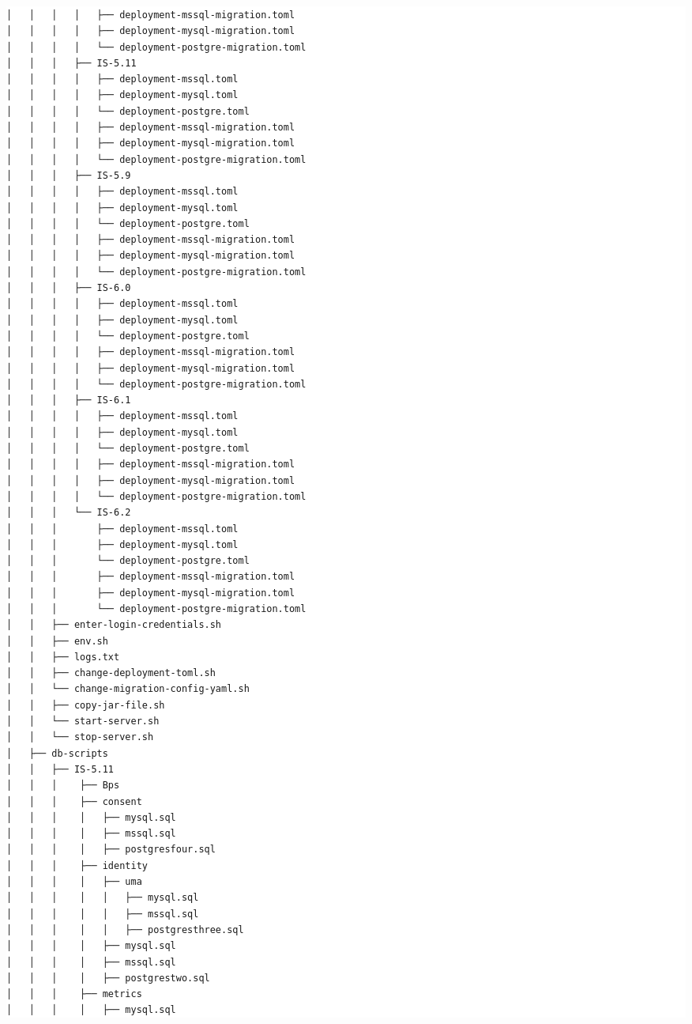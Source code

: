 ```
│   │   │   │   ├── deployment-mssql-migration.toml
│   │   │   │   ├── deployment-mysql-migration.toml
│   │   │   │   └── deployment-postgre-migration.toml
│   │   │   ├── IS-5.11
│   │   │   │   ├── deployment-mssql.toml
│   │   │   │   ├── deployment-mysql.toml
│   │   │   │   └── deployment-postgre.toml
│   │   │   │   ├── deployment-mssql-migration.toml
│   │   │   │   ├── deployment-mysql-migration.toml
│   │   │   │   └── deployment-postgre-migration.toml
│   │   │   ├── IS-5.9
│   │   │   │   ├── deployment-mssql.toml
│   │   │   │   ├── deployment-mysql.toml
│   │   │   │   └── deployment-postgre.toml
│   │   │   │   ├── deployment-mssql-migration.toml
│   │   │   │   ├── deployment-mysql-migration.toml
│   │   │   │   └── deployment-postgre-migration.toml
│   │   │   ├── IS-6.0
│   │   │   │   ├── deployment-mssql.toml
│   │   │   │   ├── deployment-mysql.toml
│   │   │   │   └── deployment-postgre.toml
│   │   │   │   ├── deployment-mssql-migration.toml
│   │   │   │   ├── deployment-mysql-migration.toml
│   │   │   │   └── deployment-postgre-migration.toml
│   │   │   ├── IS-6.1
│   │   │   │   ├── deployment-mssql.toml
│   │   │   │   ├── deployment-mysql.toml
│   │   │   │   └── deployment-postgre.toml
│   │   │   │   ├── deployment-mssql-migration.toml
│   │   │   │   ├── deployment-mysql-migration.toml
│   │   │   │   └── deployment-postgre-migration.toml
│   │   │   └── IS-6.2
│   │   │       ├── deployment-mssql.toml
│   │   │       ├── deployment-mysql.toml
│   │   │       └── deployment-postgre.toml
│   │   │       ├── deployment-mssql-migration.toml
│   │   │       ├── deployment-mysql-migration.toml
│   │   │       └── deployment-postgre-migration.toml
│   │   ├── enter-login-credentials.sh
│   │   ├── env.sh
│   │   ├── logs.txt
│   │   ├── change-deployment-toml.sh
│   │   └── change-migration-config-yaml.sh
│   │   ├── copy-jar-file.sh
│   │   └── start-server.sh
│   │   └── stop-server.sh
│   ├── db-scripts
│   │   ├── IS-5.11
│   │   │    ├── Bps
│   │   │    ├── consent
│   │   │    │   ├── mysql.sql
│   │   │    │   ├── mssql.sql
│   │   │    │   ├── postgresfour.sql
│   │   │    ├── identity
│   │   │    │   ├── uma
│   │   │    │   │   ├── mysql.sql
│   │   │    │   │   ├── mssql.sql
│   │   │    │   │   ├── postgresthree.sql   
│   │   │    │   ├── mysql.sql
│   │   │    │   ├── mssql.sql
│   │   │    │   ├── postgrestwo.sql
│   │   │    ├── metrics
│   │   │    │   ├── mysql.sql
```